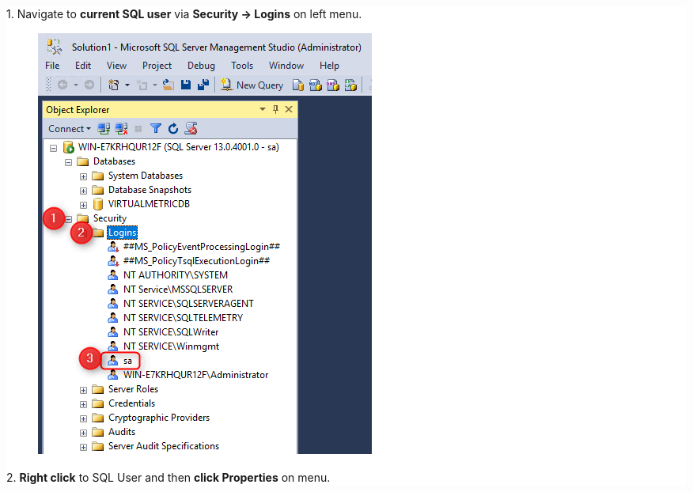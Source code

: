</div>

1\.      Navigate to **current SQL user** via **Security -> Logins** on left menu.

<div align="left">

<figure><img src="../.gitbook/assets/image (826).png" alt=""><figcaption></figcaption></figure>

</div>

2\.      **Right click** to SQL User and then **click Properties** on menu.

<div align="left">
